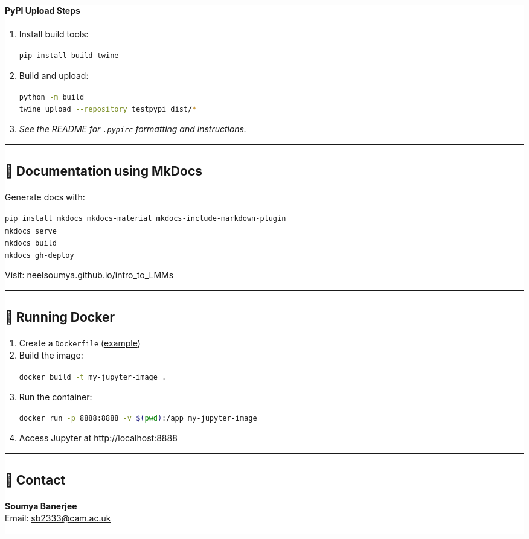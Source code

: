 #### PyPI Upload Steps

1. Install build tools:
    ```bash
    pip install build twine
    ```
2. Build and upload:
    ```bash
    python -m build
    twine upload --repository testpypi dist/*
    ```
3. _See the README for `.pypirc` formatting and instructions._

---

## 📄 Documentation using MkDocs

Generate docs with:

```bash
pip install mkdocs mkdocs-material mkdocs-include-markdown-plugin
mkdocs serve
mkdocs build
mkdocs gh-deploy
```

Visit: [neelsoumya.github.io/intro_to_LMMs](https://neelsoumya.github.io/intro_to_LMMs/)

---

## 🐳 Running Docker

1. Create a `Dockerfile` ([example](https://github.com/neelsoumya/intro_to_LMMs/blob/main/Dockerfile))
2. Build the image:
    ```bash
    docker build -t my-jupyter-image .
    ```
3. Run the container:
    ```bash
    docker run -p 8888:8888 -v $(pwd):/app my-jupyter-image
    ```
4. Access Jupyter at [http://localhost:8888](http://localhost:8888)

---

## 📧 Contact

**Soumya Banerjee**  
Email: sb2333@cam.ac.uk

---
